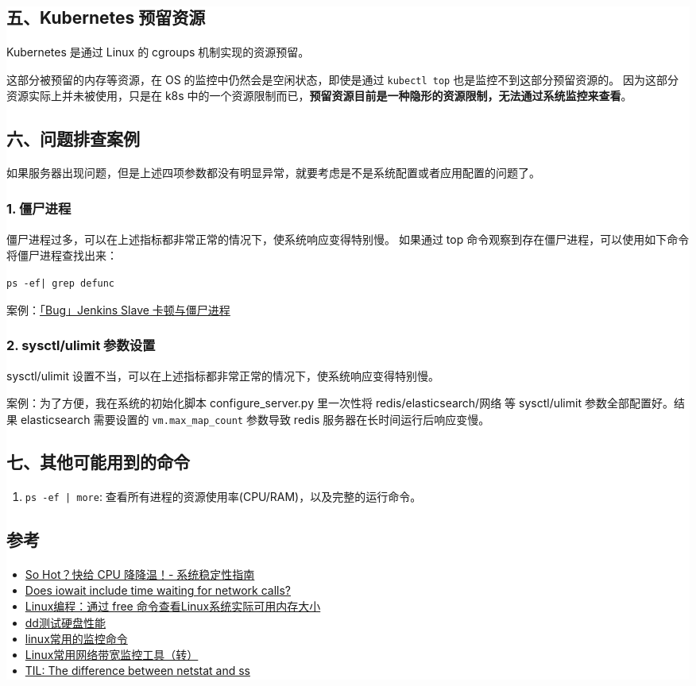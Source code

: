 ## 五、Kubernetes 预留资源

Kubernetes 是通过 Linux 的 cgroups 机制实现的资源预留。

这部分被预留的内存等资源，在 OS 的监控中仍然会是空闲状态，即使是通过 `kubectl top` 也是监控不到这部分预留资源的。
因为这部分资源实际上并未被使用，只是在 k8s 中的一个资源限制而已，**预留资源目前是一种隐形的资源限制，无法通过系统监控来查看**。

## 六、问题排查案例

如果服务器出现问题，但是上述四项参数都没有明显异常，就要考虑是不是系统配置或者应用配置的问题了。

### 1. 僵尸进程

僵尸进程过多，可以在上述指标都非常正常的情况下，使系统响应变得特别慢。
如果通过 top 命令观察到存在僵尸进程，可以使用如下命令将僵尸进程查找出来：

```shell
ps -ef| grep defunc
```

案例：[「Bug」Jenkins Slave 卡顿与僵尸进程 ](https://www.cnblogs.com/kirito-c/p/12153528.html)

### 2. sysctl/ulimit 参数设置

sysctl/ulimit 设置不当，可以在上述指标都非常正常的情况下，使系统响应变得特别慢。

案例：为了方便，我在系统的初始化脚本 configure_server.py 里一次性将 redis/elasticsearch/网络 等 sysctl/ulimit 参数全部配置好。结果 elasticsearch 需要设置的 `vm.max_map_count` 参数导致 redis 服务器在长时间运行后响应变慢。


## 七、其他可能用到的命令

1. `ps -ef | more`: 查看所有进程的资源使用率(CPU/RAM)，以及完整的运行命令。

## 参考

- [So Hot？快给 CPU 降降温！- 系统稳定性指南](https://github.com/StabilityMan/StabilityGuide/blob/master/docs/diagnosis/system/cpu/SoHot%EF%BC%9F%E5%BF%AB%E7%BB%99CPU%E9%99%8D%E9%99%8D%E6%B8%A9.md)
- [Does iowait include time waiting for network calls?](https://serverfault.com/questions/37441/does-iowait-include-time-waiting-for-network-calls)
- [Linux编程：通过 free 命令查看Linux系统实际可用内存大小](https://blog.csdn.net/claram/article/details/102709781)
- [dd测试硬盘性能](https://www.cnblogs.com/trying/p/3623414.html)
- [linux常用的监控命令](https://www.cnblogs.com/huangxm/p/6278615.html)
- [Linux常用网络带宽监控工具（转）](https://www.cnblogs.com/EasonJim/p/8099445.html)
- [TIL: The difference between netstat and ss](https://pcarleton.com/2018/05/31/netstat-vs-ss/)